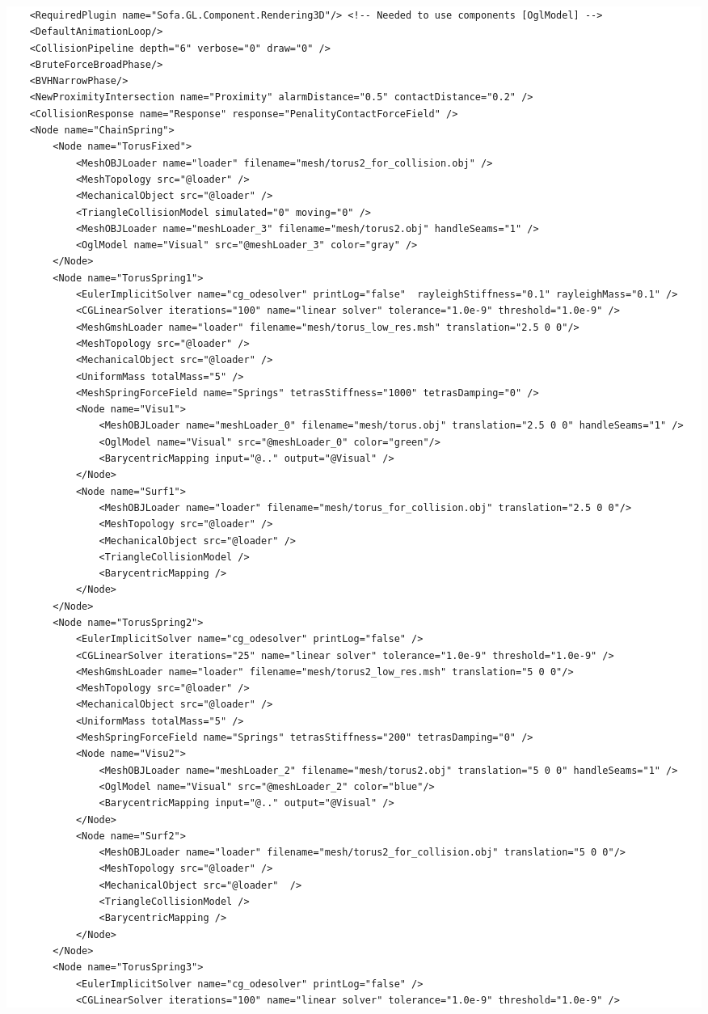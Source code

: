         <RequiredPlugin name="Sofa.GL.Component.Rendering3D"/> <!-- Needed to use components [OglModel] -->
        <DefaultAnimationLoop/>
        <CollisionPipeline depth="6" verbose="0" draw="0" />
        <BruteForceBroadPhase/>
        <BVHNarrowPhase/>
        <NewProximityIntersection name="Proximity" alarmDistance="0.5" contactDistance="0.2" />
        <CollisionResponse name="Response" response="PenalityContactForceField" />
        <Node name="ChainSpring">
            <Node name="TorusFixed">
                <MeshOBJLoader name="loader" filename="mesh/torus2_for_collision.obj" />
                <MeshTopology src="@loader" />
                <MechanicalObject src="@loader" />
                <TriangleCollisionModel simulated="0" moving="0" />
                <MeshOBJLoader name="meshLoader_3" filename="mesh/torus2.obj" handleSeams="1" />
                <OglModel name="Visual" src="@meshLoader_3" color="gray" />
            </Node>
            <Node name="TorusSpring1">
                <EulerImplicitSolver name="cg_odesolver" printLog="false"  rayleighStiffness="0.1" rayleighMass="0.1" />
                <CGLinearSolver iterations="100" name="linear solver" tolerance="1.0e-9" threshold="1.0e-9" />
                <MeshGmshLoader name="loader" filename="mesh/torus_low_res.msh" translation="2.5 0 0"/>
                <MeshTopology src="@loader" />
                <MechanicalObject src="@loader" />
                <UniformMass totalMass="5" />
                <MeshSpringForceField name="Springs" tetrasStiffness="1000" tetrasDamping="0" />
                <Node name="Visu1">
                    <MeshOBJLoader name="meshLoader_0" filename="mesh/torus.obj" translation="2.5 0 0" handleSeams="1" />
                    <OglModel name="Visual" src="@meshLoader_0" color="green"/>
                    <BarycentricMapping input="@.." output="@Visual" />
                </Node>
                <Node name="Surf1">
                    <MeshOBJLoader name="loader" filename="mesh/torus_for_collision.obj" translation="2.5 0 0"/>
                    <MeshTopology src="@loader" />
                    <MechanicalObject src="@loader" />
                    <TriangleCollisionModel />
                    <BarycentricMapping />
                </Node>
            </Node>
            <Node name="TorusSpring2">
                <EulerImplicitSolver name="cg_odesolver" printLog="false" />
                <CGLinearSolver iterations="25" name="linear solver" tolerance="1.0e-9" threshold="1.0e-9" />
                <MeshGmshLoader name="loader" filename="mesh/torus2_low_res.msh" translation="5 0 0"/>
                <MeshTopology src="@loader" />
                <MechanicalObject src="@loader" />
                <UniformMass totalMass="5" />
                <MeshSpringForceField name="Springs" tetrasStiffness="200" tetrasDamping="0" />
                <Node name="Visu2">
                    <MeshOBJLoader name="meshLoader_2" filename="mesh/torus2.obj" translation="5 0 0" handleSeams="1" />
                    <OglModel name="Visual" src="@meshLoader_2" color="blue"/>
                    <BarycentricMapping input="@.." output="@Visual" />
                </Node>
                <Node name="Surf2">
                    <MeshOBJLoader name="loader" filename="mesh/torus2_for_collision.obj" translation="5 0 0"/>
                    <MeshTopology src="@loader" />
                    <MechanicalObject src="@loader"  />
                    <TriangleCollisionModel />
                    <BarycentricMapping />
                </Node>
            </Node>
            <Node name="TorusSpring3">
                <EulerImplicitSolver name="cg_odesolver" printLog="false" />
                <CGLinearSolver iterations="100" name="linear solver" tolerance="1.0e-9" threshold="1.0e-9" />